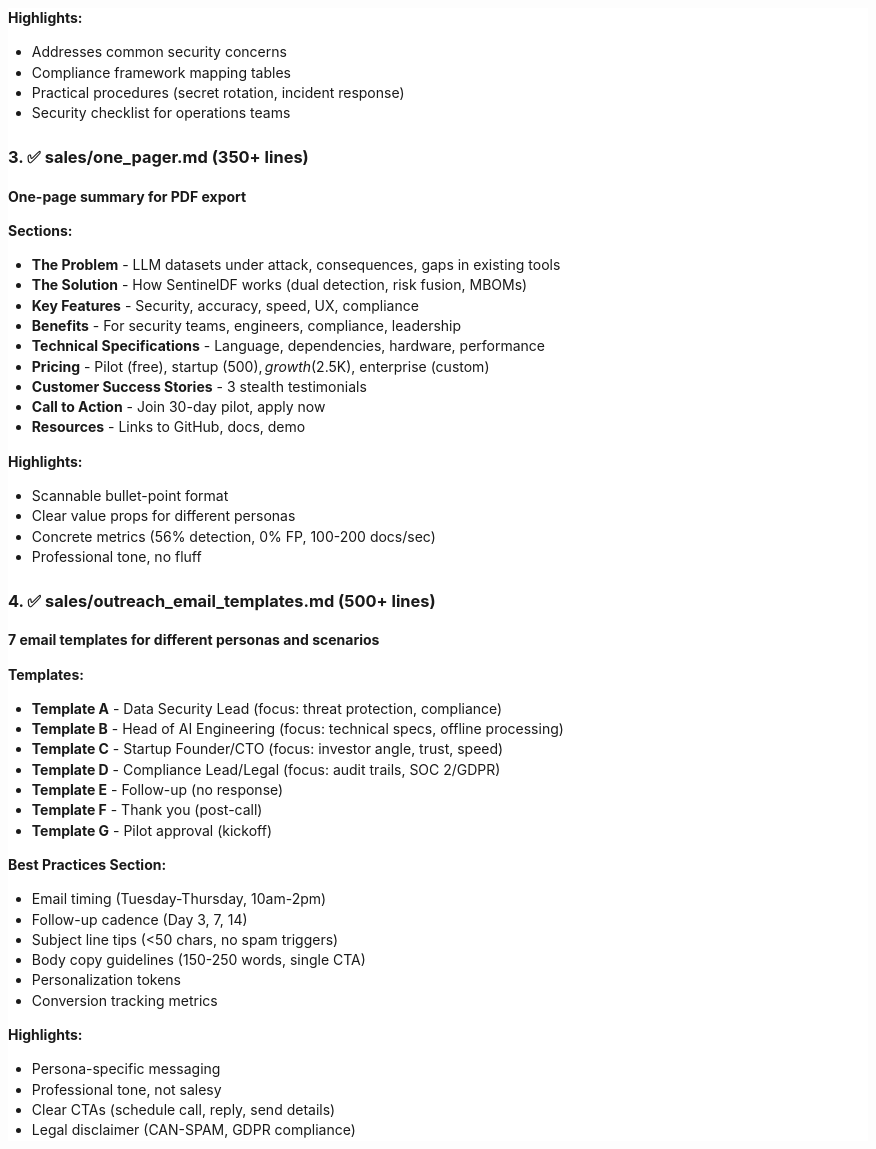 **Highlights:**
- Addresses common security concerns
- Compliance framework mapping tables
- Practical procedures (secret rotation, incident response)
- Security checklist for operations teams

### 3. ✅ sales/one_pager.md (350+ lines)

**One-page summary for PDF export**

**Sections:**
- **The Problem** - LLM datasets under attack, consequences, gaps in existing tools
- **The Solution** - How SentinelDF works (dual detection, risk fusion, MBOMs)
- **Key Features** - Security, accuracy, speed, UX, compliance
- **Benefits** - For security teams, engineers, compliance, leadership
- **Technical Specifications** - Language, dependencies, hardware, performance
- **Pricing** - Pilot (free), startup ($500), growth ($2.5K), enterprise (custom)
- **Customer Success Stories** - 3 stealth testimonials
- **Call to Action** - Join 30-day pilot, apply now
- **Resources** - Links to GitHub, docs, demo

**Highlights:**
- Scannable bullet-point format
- Clear value props for different personas
- Concrete metrics (56% detection, 0% FP, 100-200 docs/sec)
- Professional tone, no fluff

### 4. ✅ sales/outreach_email_templates.md (500+ lines)

**7 email templates for different personas and scenarios**

**Templates:**
- **Template A** - Data Security Lead (focus: threat protection, compliance)
- **Template B** - Head of AI Engineering (focus: technical specs, offline processing)
- **Template C** - Startup Founder/CTO (focus: investor angle, trust, speed)
- **Template D** - Compliance Lead/Legal (focus: audit trails, SOC 2/GDPR)
- **Template E** - Follow-up (no response)
- **Template F** - Thank you (post-call)
- **Template G** - Pilot approval (kickoff)

**Best Practices Section:**
- Email timing (Tuesday-Thursday, 10am-2pm)
- Follow-up cadence (Day 3, 7, 14)
- Subject line tips (<50 chars, no spam triggers)
- Body copy guidelines (150-250 words, single CTA)
- Personalization tokens
- Conversion tracking metrics

**Highlights:**
- Persona-specific messaging
- Professional tone, not salesy
- Clear CTAs (schedule call, reply, send details)
- Legal disclaimer (CAN-SPAM, GDPR compliance)

